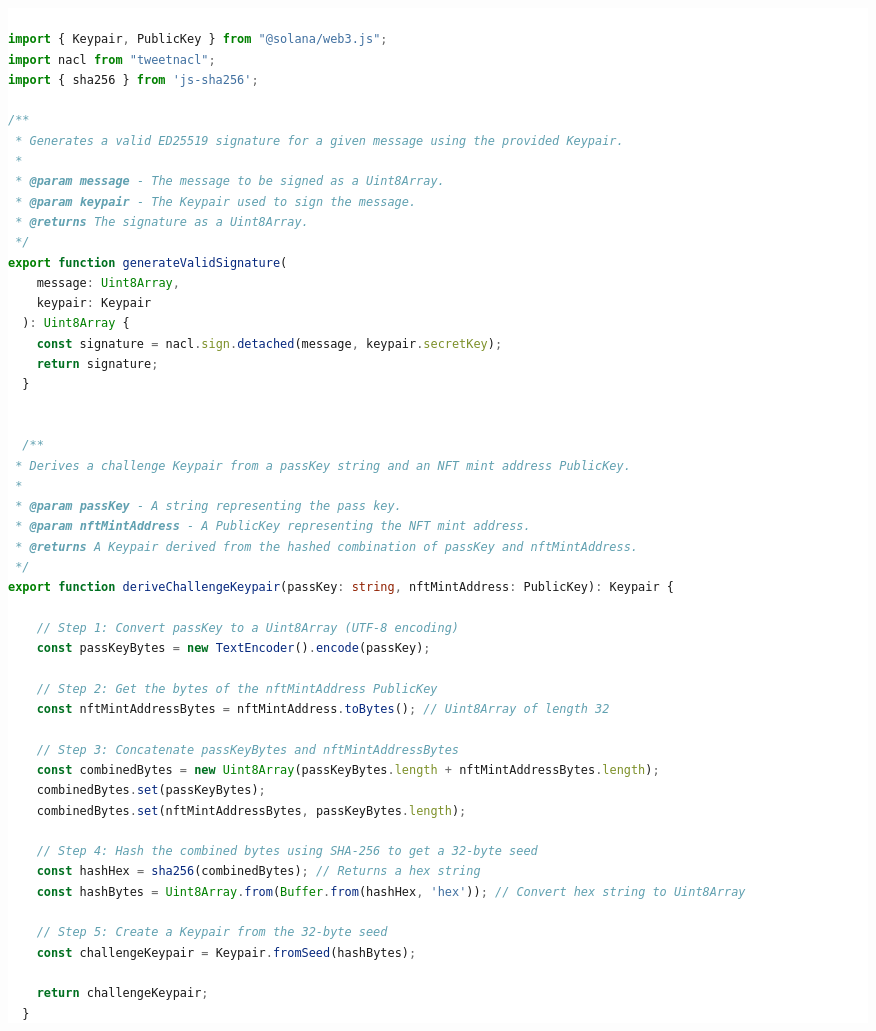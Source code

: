 ```typescript

import { Keypair, PublicKey } from "@solana/web3.js";
import nacl from "tweetnacl";
import { sha256 } from 'js-sha256';

/**
 * Generates a valid ED25519 signature for a given message using the provided Keypair.
 *
 * @param message - The message to be signed as a Uint8Array.
 * @param keypair - The Keypair used to sign the message.
 * @returns The signature as a Uint8Array.
 */
export function generateValidSignature(
    message: Uint8Array,
    keypair: Keypair
  ): Uint8Array {
    const signature = nacl.sign.detached(message, keypair.secretKey);
    return signature;
  }


  /**
 * Derives a challenge Keypair from a passKey string and an NFT mint address PublicKey.
 *
 * @param passKey - A string representing the pass key.
 * @param nftMintAddress - A PublicKey representing the NFT mint address.
 * @returns A Keypair derived from the hashed combination of passKey and nftMintAddress.
 */
export function deriveChallengeKeypair(passKey: string, nftMintAddress: PublicKey): Keypair {

    // Step 1: Convert passKey to a Uint8Array (UTF-8 encoding)
    const passKeyBytes = new TextEncoder().encode(passKey);
  
    // Step 2: Get the bytes of the nftMintAddress PublicKey
    const nftMintAddressBytes = nftMintAddress.toBytes(); // Uint8Array of length 32
  
    // Step 3: Concatenate passKeyBytes and nftMintAddressBytes
    const combinedBytes = new Uint8Array(passKeyBytes.length + nftMintAddressBytes.length);
    combinedBytes.set(passKeyBytes);
    combinedBytes.set(nftMintAddressBytes, passKeyBytes.length);
  
    // Step 4: Hash the combined bytes using SHA-256 to get a 32-byte seed
    const hashHex = sha256(combinedBytes); // Returns a hex string
    const hashBytes = Uint8Array.from(Buffer.from(hashHex, 'hex')); // Convert hex string to Uint8Array
  
    // Step 5: Create a Keypair from the 32-byte seed
    const challengeKeypair = Keypair.fromSeed(hashBytes);
  
    return challengeKeypair;
  }


```

